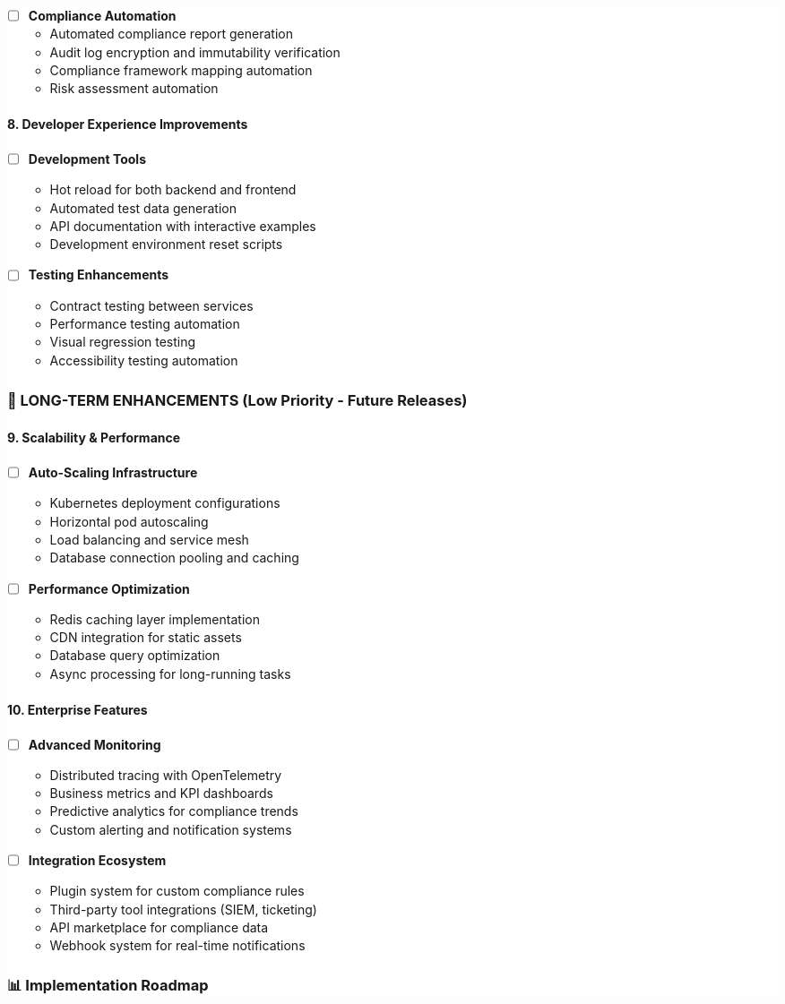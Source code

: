 - [ ] **Compliance Automation**
  - Automated compliance report generation
  - Audit log encryption and immutability verification
  - Compliance framework mapping automation
  - Risk assessment automation

#### 8. Developer Experience Improvements

- [ ] **Development Tools**

  - Hot reload for both backend and frontend
  - Automated test data generation
  - API documentation with interactive examples
  - Development environment reset scripts

- [ ] **Testing Enhancements**
  - Contract testing between services
  - Performance testing automation
  - Visual regression testing
  - Accessibility testing automation

### 🔮 LONG-TERM ENHANCEMENTS (Low Priority - Future Releases)

#### 9. Scalability & Performance

- [ ] **Auto-Scaling Infrastructure**

  - Kubernetes deployment configurations
  - Horizontal pod autoscaling
  - Load balancing and service mesh
  - Database connection pooling and caching

- [ ] **Performance Optimization**
  - Redis caching layer implementation
  - CDN integration for static assets
  - Database query optimization
  - Async processing for long-running tasks

#### 10. Enterprise Features

- [ ] **Advanced Monitoring**

  - Distributed tracing with OpenTelemetry
  - Business metrics and KPI dashboards
  - Predictive analytics for compliance trends
  - Custom alerting and notification systems

- [ ] **Integration Ecosystem**
  - Plugin system for custom compliance rules
  - Third-party tool integrations (SIEM, ticketing)
  - API marketplace for compliance data
  - Webhook system for real-time notifications

### 📊 Implementation Roadmap
